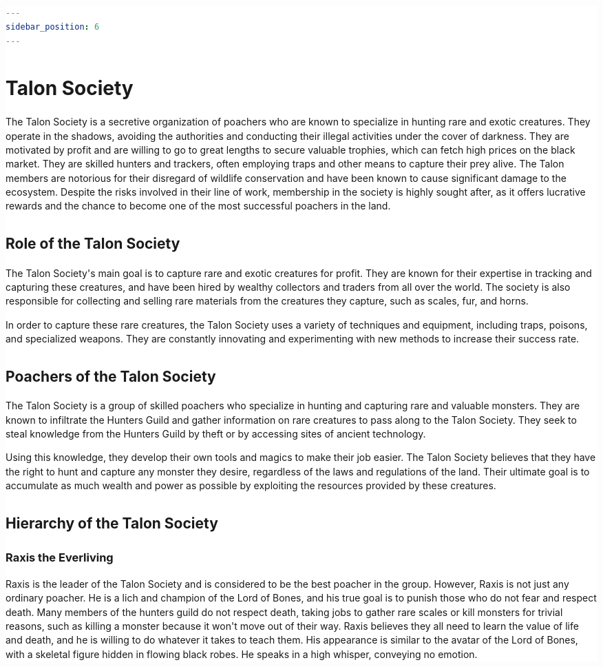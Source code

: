 ```yaml
---
sidebar_position: 6
---
```


# Talon Society

The Talon Society is a secretive organization of poachers who are known to specialize in hunting rare and exotic creatures. They operate in the shadows, avoiding the authorities and conducting their illegal activities under the cover of darkness. They are motivated by profit and are willing to go to great lengths to secure valuable trophies, which can fetch high prices on the black market. They are skilled hunters and trackers, often employing traps and other means to capture their prey alive. The Talon members are notorious for their disregard of wildlife conservation and have been known to cause significant damage to the ecosystem. Despite the risks involved in their line of work, membership in the society is highly sought after, as it offers lucrative rewards and the chance to become one of the most successful poachers in the land.

## Role of the Talon Society

The Talon Society's main goal is to capture rare and exotic creatures for profit. They are known for their expertise in tracking and capturing these creatures, and have been hired by wealthy collectors and traders from all over the world. The society is also responsible for collecting and selling rare materials from the creatures they capture, such as scales, fur, and horns.

In order to capture these rare creatures, the Talon Society uses a variety of techniques and equipment, including traps, poisons, and specialized weapons. They are constantly innovating and experimenting with new methods to increase their success rate.

## Poachers of the Talon Society

The Talon Society is a group of skilled poachers who specialize in hunting and capturing rare and valuable monsters. They are known to infiltrate the Hunters Guild and gather information on rare creatures to pass along to the Talon Society. They seek to steal knowledge from the Hunters Guild by theft or by accessing sites of ancient technology.

Using this knowledge, they develop their own tools and magics to make their job easier. The Talon Society believes that they have the right to hunt and capture any monster they desire, regardless of the laws and regulations of the land. Their ultimate goal is to accumulate as much wealth and power as possible by exploiting the resources provided by these creatures.

## Hierarchy of the Talon Society

### Raxis the Everliving

Raxis is the leader of the Talon Society and is considered to be the best poacher in the group. However, Raxis is not just any ordinary poacher. He is a lich and champion of the Lord of Bones, and his true goal is to punish those who do not fear and respect death. Many members of the hunters guild do not respect death, taking jobs to gather rare scales or kill monsters for trivial reasons, such as killing a monster because it won't move out of their way. Raxis believes they all need to learn the value of life and death, and he is willing to do whatever it takes to teach them. His appearance is similar to the avatar of the Lord of Bones, with a skeletal figure hidden in flowing black robes. He speaks in a high whisper, conveying no emotion.
